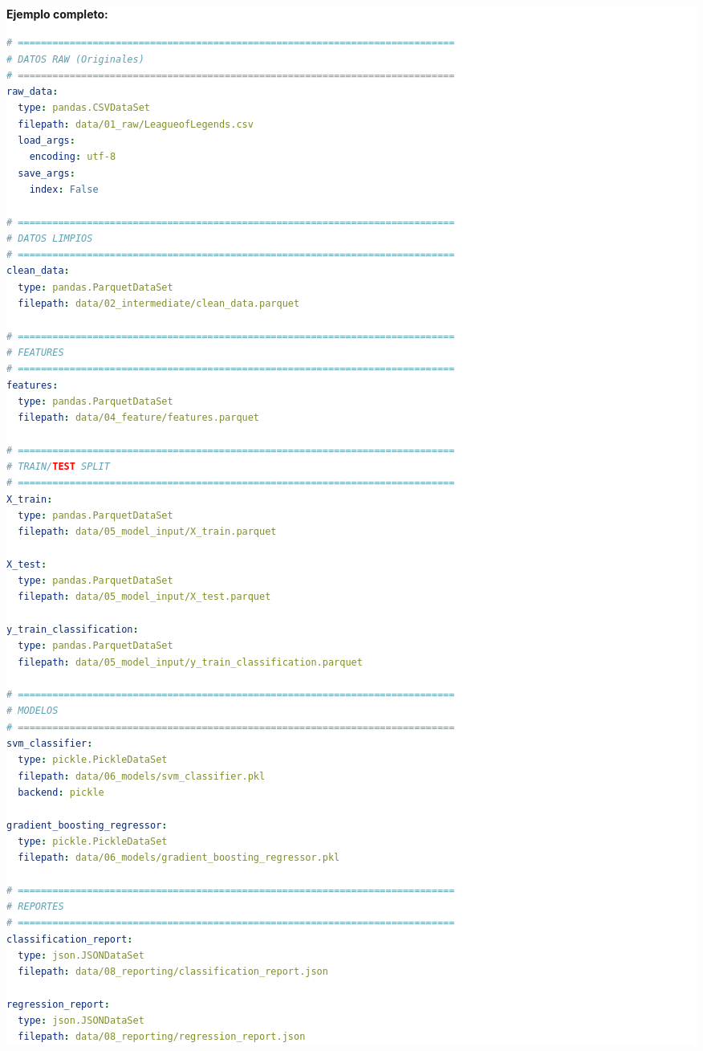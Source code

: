 **Ejemplo completo:**
```yaml
# ============================================================================
# DATOS RAW (Originales)
# ============================================================================
raw_data:
  type: pandas.CSVDataSet
  filepath: data/01_raw/LeagueofLegends.csv
  load_args:
    encoding: utf-8
  save_args:
    index: False

# ============================================================================
# DATOS LIMPIOS
# ============================================================================
clean_data:
  type: pandas.ParquetDataSet
  filepath: data/02_intermediate/clean_data.parquet

# ============================================================================
# FEATURES
# ============================================================================
features:
  type: pandas.ParquetDataSet
  filepath: data/04_feature/features.parquet

# ============================================================================
# TRAIN/TEST SPLIT
# ============================================================================
X_train:
  type: pandas.ParquetDataSet
  filepath: data/05_model_input/X_train.parquet

X_test:
  type: pandas.ParquetDataSet
  filepath: data/05_model_input/X_test.parquet

y_train_classification:
  type: pandas.ParquetDataSet
  filepath: data/05_model_input/y_train_classification.parquet

# ============================================================================
# MODELOS
# ============================================================================
svm_classifier:
  type: pickle.PickleDataSet
  filepath: data/06_models/svm_classifier.pkl
  backend: pickle

gradient_boosting_regressor:
  type: pickle.PickleDataSet
  filepath: data/06_models/gradient_boosting_regressor.pkl

# ============================================================================
# REPORTES
# ============================================================================
classification_report:
  type: json.JSONDataSet
  filepath: data/08_reporting/classification_report.json

regression_report:
  type: json.JSONDataSet
  filepath: data/08_reporting/regression_report.json
```